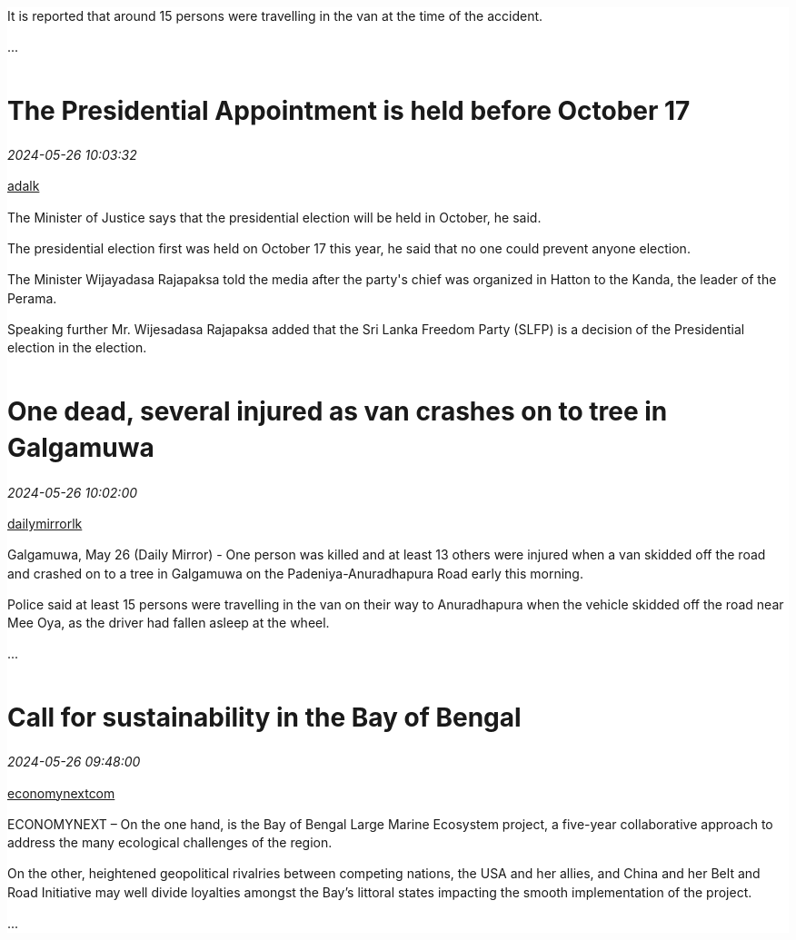 It is reported that around 15 persons were travelling in the van at the time of the accident.

...



# The Presidential Appointment is held before October 17

*2024-05-26 10:03:32*

[adalk](https://www.ada.lk/breaking_news/ජනපතිවරණය-‍ඔක්තෝබර්-17ට-පෙර-පවත්වනවා/11-409821)

The Minister of Justice says that the presidential election will be held in October, he said.

The presidential election first was held on October 17 this year, he said that no one could prevent anyone election.

The Minister Wijayadasa Rajapaksa told the media after the party's chief was organized in Hatton to the Kanda, the leader of the Perama.

Speaking further Mr. Wijesadasa Rajapaksa added that the Sri Lanka Freedom Party (SLFP) is a decision of the Presidential election in the election.



# One dead, several injured as van crashes on to tree in Galgamuwa

*2024-05-26 10:02:00*

[dailymirrorlk](https://www.dailymirror.lk/breaking-news/One-dead-several-injured-as-van-crashes-on-to-tree-in-Galgamuwa/108-283355)

Galgamuwa, May 26 (Daily Mirror) - One person was killed and at least 13 others were injured when a van skidded off the road and crashed on to a tree in Galgamuwa on the Padeniya-Anuradhapura Road early this morning.

Police said at least 15 persons were travelling in the van on their way to Anuradhapura when the vehicle skidded off the road near Mee Oya, as the driver had fallen asleep at the wheel.

...



# Call for sustainability in the Bay of Bengal

*2024-05-26 09:48:00*

[economynextcom](https://economynext.com/call-for-sustainability-in-the-bay-of-bengal-164743/)

ECONOMYNEXT – On the one hand, is the Bay of Bengal Large Marine Ecosystem project, a five-year collaborative approach to address the many ecological challenges of the region.

On the other, heightened geopolitical rivalries between competing nations, the USA and her allies, and China and her Belt and Road Initiative may well divide loyalties amongst the Bay’s littoral states impacting the smooth implementation of the project.

...
